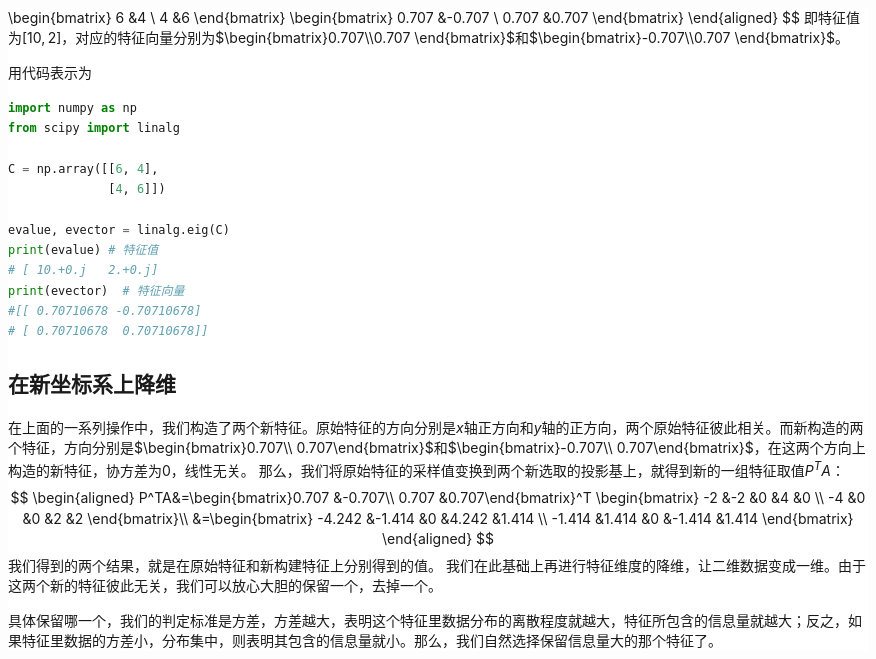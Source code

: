 \begin{bmatrix}
6 &4 \\
4 &6
\end{bmatrix}
\begin{bmatrix}
0.707 &-0.707 \\
0.707 &0.707
\end{bmatrix}
\end{aligned}
$$
即特征值为$[10, 2]$，对应的特征向量分别为$\begin{bmatrix}0.707\\0.707
\end{bmatrix}$和$\begin{bmatrix}-0.707\\0.707
\end{bmatrix}$。

用代码表示为

```python
import numpy as np
from scipy import linalg

C = np.array([[6, 4],
              [4, 6]])

evalue, evector = linalg.eig(C)
print(evalue) # 特征值
# [ 10.+0.j   2.+0.j]
print(evector)  # 特征向量
#[[ 0.70710678 -0.70710678]
# [ 0.70710678  0.70710678]]
```

## 在新坐标系上降维

在上面的一系列操作中，我们构造了两个新特征。原始特征的方向分别是$x$轴正方向和$y$轴的正方向，两个原始特征彼此相关。而新构造的两个特征，方向分别是$\begin{bmatrix}0.707\\ 0.707\end{bmatrix}$和$\begin{bmatrix}-0.707\\ 0.707\end{bmatrix}$，在这两个方向上构造的新特征，协方差为0，线性无关。  那么，我们将原始特征的采样值变换到两个新选取的投影基上，就得到新的一组特征取值$P^TA$：
$$
\begin{aligned}
P^TA&=\begin{bmatrix}0.707 &-0.707\\ 0.707 &0.707\end{bmatrix}^T
\begin{bmatrix}
-2 &-2 &0 &4 &0 \\ 
-4 &0 &0 &2 &2
\end{bmatrix}\\
&=\begin{bmatrix}
-4.242 &-1.414 &0 &4.242 &1.414 \\ 
-1.414 &1.414 &0 &-1.414 &1.414
\end{bmatrix}
\end{aligned}
$$
我们得到的两个结果，就是在原始特征和新构建特征上分别得到的值。  我们在此基础上再进行特征维度的降维，让二维数据变成一维。由于这两个新的特征彼此无关，我们可以放心大胆的保留一个，去掉一个。

具体保留哪一个，我们的判定标准是方差，方差越大，表明这个特征里数据分布的离散程度就越大，特征所包含的信息量就越大；反之，如果特征里数据的方差小，分布集中，则表明其包含的信息量就小。那么，我们自然选择保留信息量大的那个特征了。
